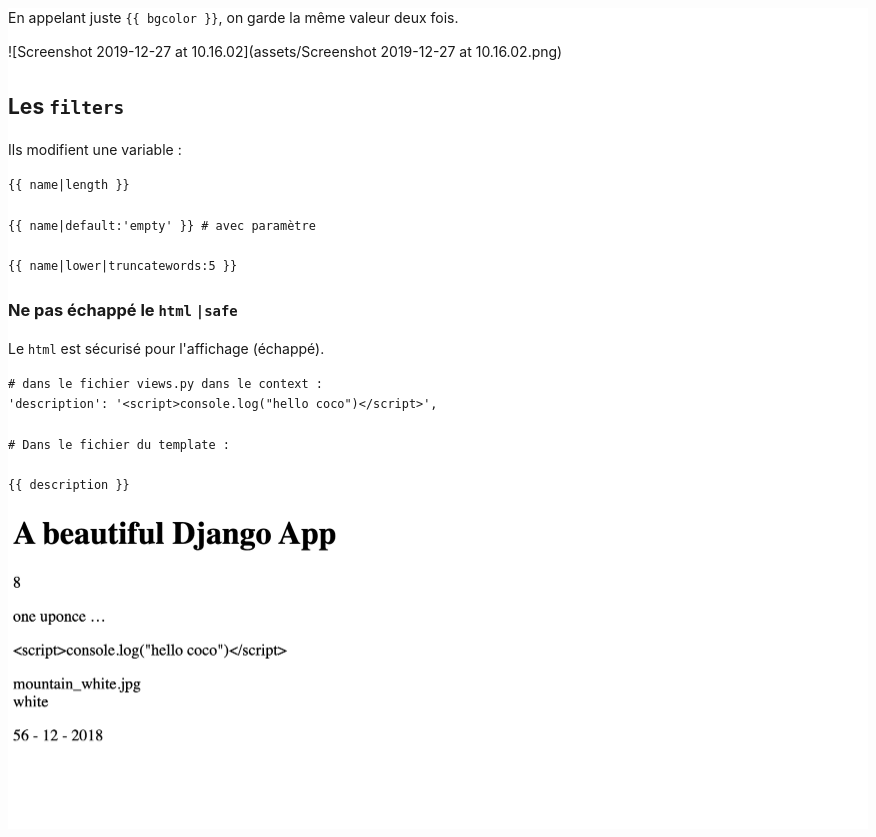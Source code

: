 En appelant juste `{{ bgcolor }}`, on garde la même valeur deux fois.

![Screenshot 2019-12-27 at 10.16.02](assets/Screenshot 2019-12-27 at 10.16.02.png)

## Les `filters`

Ils modifient une variable :

```django
{{ name|length }}

{{ name|default:'empty' }} # avec paramètre

{{ name|lower|truncatewords:5 }}
```

### Ne pas échappé le `html` `|safe`

Le `html` est sécurisé pour l'affichage (échappé).

```django
# dans le fichier views.py dans le context :
'description': '<script>console.log("hello coco")</script>',

# Dans le fichier du template :

{{ description }}
```

<img src="assets/Screenshot2019-12-26at15.11.58.png" alt="Screenshot 2019-12-26 at 15.11.58" style="zoom:50%;" />

